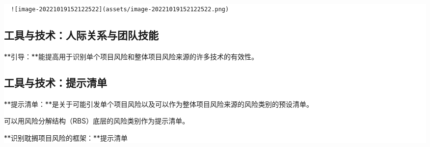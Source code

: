       ![image-20221019152122522](assets/image-20221019152122522.png)

      





## 工具与技术：人际关系与团队技能

**引导：**能提高用于识别单个项目风险和整体项目风险来源的许多技术的有效性。



## 工具与技术：提示清单

**提示清单：**是关于可能引发单个项目风险以及可以作为整体项目风险来源的风险类别的预设清单。

可以用风险分解结构（RBS）底层的风险类别作为提示清单。

**识别耽搁项目风险的框架：**提示清单
